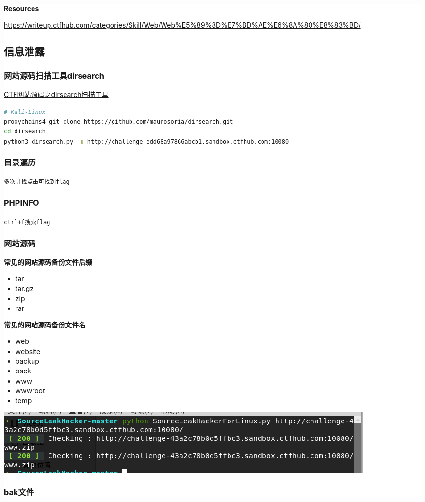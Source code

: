 
**Resources**

https://writeup.ctfhub.com/categories/Skill/Web/Web%E5%89%8D%E7%BD%AE%E6%8A%80%E8%83%BD/


## 信息泄露
### 网站源码扫描工具dirsearch
[CTF网站源码之dirsearch扫描工具](https://github.com/maurosoria/dirsearch)

```bash
# Kali-Linux
proxychains4 git clone https://github.com/maurosoria/dirsearch.git
cd dirsearch
python3 dirsearch.py -u http://challenge-edd68a97866abcb1.sandbox.ctfhub.com:10080
```
### 目录遍历

``多次寻找点击可找到flag``

### PHPINFO

``ctrl+f搜索flag``

### 网站源码

**常见的网站源码备份文件后缀**
- tar
- tar.gz
- zip
- rar

**常见的网站源码备份文件名**
- web
- website
- backup
- back
- www
- wwwroot
- temp



![](./img/yuanma1.png)

### bak文件
